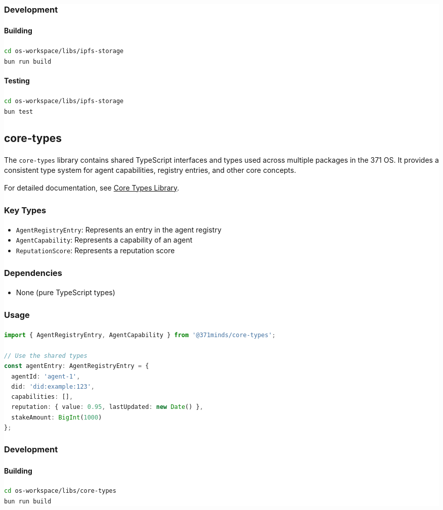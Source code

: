 ### Development

#### Building

```bash
cd os-workspace/libs/ipfs-storage
bun run build
```

#### Testing

```bash
cd os-workspace/libs/ipfs-storage
bun test
```

## core-types

The `core-types` library contains shared TypeScript interfaces and types used across multiple packages in the 371 OS. It provides a consistent type system for agent capabilities, registry entries, and other core concepts.

For detailed documentation, see [Core Types Library](./CORE_TYPES.md).

### Key Types

- `AgentRegistryEntry`: Represents an entry in the agent registry
- `AgentCapability`: Represents a capability of an agent
- `ReputationScore`: Represents a reputation score

### Dependencies

- None (pure TypeScript types)

### Usage

```typescript
import { AgentRegistryEntry, AgentCapability } from '@371minds/core-types';

// Use the shared types
const agentEntry: AgentRegistryEntry = {
  agentId: 'agent-1',
  did: 'did:example:123',
  capabilities: [],
  reputation: { value: 0.95, lastUpdated: new Date() },
  stakeAmount: BigInt(1000)
};
```

### Development

#### Building

```bash
cd os-workspace/libs/core-types
bun run build
```
